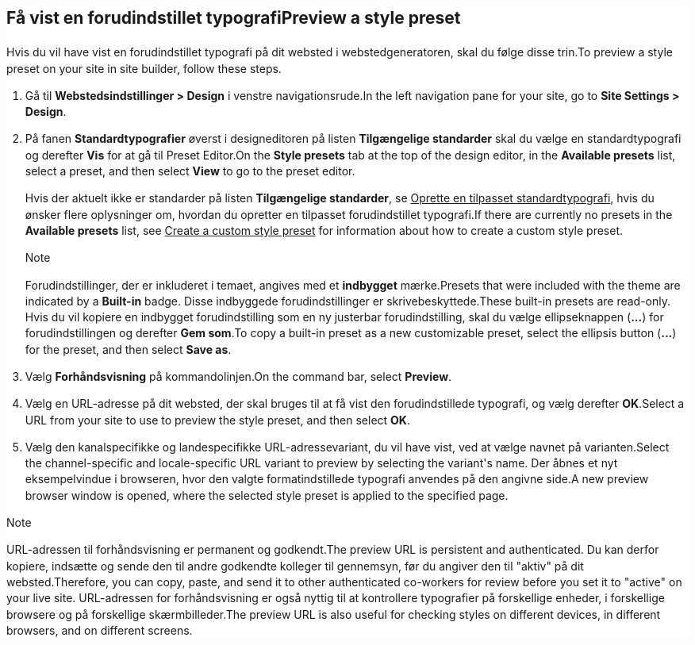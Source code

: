 ## <a name="preview-a-style-preset"></a><span data-ttu-id="4f364-123">Få vist en forudindstillet typografi</span><span class="sxs-lookup"><span data-stu-id="4f364-123">Preview a style preset</span></span>

<span data-ttu-id="4f364-124">Hvis du vil have vist en forudindstillet typografi på dit websted i webstedgeneratoren, skal du følge disse trin.</span><span class="sxs-lookup"><span data-stu-id="4f364-124">To preview a style preset on your site in site builder, follow these steps.</span></span>

1. <span data-ttu-id="4f364-125">Gå til **Webstedsindstillinger \> Design** i venstre navigationsrude.</span><span class="sxs-lookup"><span data-stu-id="4f364-125">In the left navigation pane for your site, go to **Site Settings \> Design**.</span></span>
1. <span data-ttu-id="4f364-126">På fanen **Standardtypografier** øverst i designeditoren på listen **Tilgængelige standarder** skal du vælge en standardtypografi og derefter **Vis** for at gå til Preset Editor.</span><span class="sxs-lookup"><span data-stu-id="4f364-126">On the **Style presets** tab at the top of the design editor, in the **Available presets** list, select a preset, and then select **View** to go to the preset editor.</span></span>

    <span data-ttu-id="4f364-127">Hvis der aktuelt ikke er standarder på listen **Tilgængelige standarder**, se [Oprette en tilpasset standardtypografi](#create-a-custom-style-preset), hvis du ønsker flere oplysninger om, hvordan du opretter en tilpasset forudindstillet typografi.</span><span class="sxs-lookup"><span data-stu-id="4f364-127">If there are currently no presets in the **Available presets** list, see [Create a custom style preset](#create-a-custom-style-preset) for information about how to create a custom style preset.</span></span>

    > [!NOTE]
    > <span data-ttu-id="4f364-128">Forudindstillinger, der er inkluderet i temaet, angives med et **indbygget** mærke.</span><span class="sxs-lookup"><span data-stu-id="4f364-128">Presets that were included with the theme are indicated by a **Built-in** badge.</span></span> <span data-ttu-id="4f364-129">Disse indbyggede forudindstillinger er skrivebeskyttede.</span><span class="sxs-lookup"><span data-stu-id="4f364-129">These built-in presets are read-only.</span></span> <span data-ttu-id="4f364-130">Hvis du vil kopiere en indbygget forudindstilling som en ny justerbar forudindstilling, skal du vælge ellipseknappen (**...**) for forudindstillingen og derefter **Gem som**.</span><span class="sxs-lookup"><span data-stu-id="4f364-130">To copy a built-in preset as a new customizable preset, select the ellipsis button (**...**) for the preset, and then select **Save as**.</span></span>

1. <span data-ttu-id="4f364-131">Vælg **Forhåndsvisning** på kommandolinjen.</span><span class="sxs-lookup"><span data-stu-id="4f364-131">On the command bar, select **Preview**.</span></span>
1. <span data-ttu-id="4f364-132">Vælg en URL-adresse på dit websted, der skal bruges til at få vist den forudindstillede typografi, og vælg derefter **OK**.</span><span class="sxs-lookup"><span data-stu-id="4f364-132">Select a URL from your site to use to preview the style preset, and then select **OK**.</span></span>
1. <span data-ttu-id="4f364-133">Vælg den kanalspecifikke og landespecifikke URL-adressevariant, du vil have vist, ved at vælge navnet på varianten.</span><span class="sxs-lookup"><span data-stu-id="4f364-133">Select the channel-specific and locale-specific URL variant to preview by selecting the variant's name.</span></span> <span data-ttu-id="4f364-134">Der åbnes et nyt eksempelvindue i browseren, hvor den valgte formatindstillede typografi anvendes på den angivne side.</span><span class="sxs-lookup"><span data-stu-id="4f364-134">A new preview browser window is opened, where the selected style preset is applied to the specified page.</span></span>

> [!NOTE]
> <span data-ttu-id="4f364-135">URL-adressen til forhåndsvisning er permanent og godkendt.</span><span class="sxs-lookup"><span data-stu-id="4f364-135">The preview URL is persistent and authenticated.</span></span> <span data-ttu-id="4f364-136">Du kan derfor kopiere, indsætte og sende den til andre godkendte kolleger til gennemsyn, før du angiver den til "aktiv" på dit websted.</span><span class="sxs-lookup"><span data-stu-id="4f364-136">Therefore, you can copy, paste, and send it to other authenticated co-workers for review before you set it to "active" on your live site.</span></span> <span data-ttu-id="4f364-137">URL-adressen for forhåndsvisning er også nyttig til at kontrollere typografier på forskellige enheder, i forskellige browsere og på forskellige skærmbilleder.</span><span class="sxs-lookup"><span data-stu-id="4f364-137">The preview URL is also useful for checking styles on different devices, in different browsers, and on different screens.</span></span>
